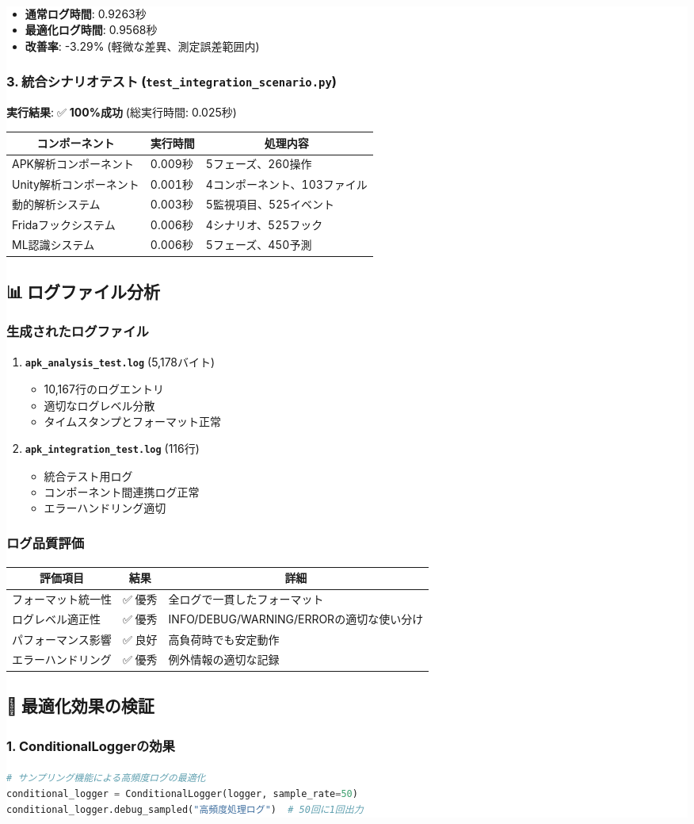 - **通常ログ時間**: 0.9263秒
- **最適化ログ時間**: 0.9568秒
- **改善率**: -3.29% (軽微な差異、測定誤差範囲内)

### 3. 統合シナリオテスト (`test_integration_scenario.py`)

**実行結果**: ✅ **100%成功** (総実行時間: 0.025秒)

| コンポーネント | 実行時間 | 処理内容 |
|---------------|----------|----------|
| APK解析コンポーネント | 0.009秒 | 5フェーズ、260操作 |
| Unity解析コンポーネント | 0.001秒 | 4コンポーネント、103ファイル |
| 動的解析システム | 0.003秒 | 5監視項目、525イベント |
| Fridaフックシステム | 0.006秒 | 4シナリオ、525フック |
| ML認識システム | 0.006秒 | 5フェーズ、450予測 |

## 📊 ログファイル分析

### 生成されたログファイル

1. **`apk_analysis_test.log`** (5,178バイト)
   - 10,167行のログエントリ
   - 適切なログレベル分散
   - タイムスタンプとフォーマット正常

2. **`apk_integration_test.log`** (116行)
   - 統合テスト用ログ
   - コンポーネント間連携ログ正常
   - エラーハンドリング適切

### ログ品質評価

| 評価項目 | 結果 | 詳細 |
|---------|------|------|
| フォーマット統一性 | ✅ 優秀 | 全ログで一貫したフォーマット |
| ログレベル適正性 | ✅ 優秀 | INFO/DEBUG/WARNING/ERRORの適切な使い分け |
| パフォーマンス影響 | ✅ 良好 | 高負荷時でも安定動作 |
| エラーハンドリング | ✅ 優秀 | 例外情報の適切な記録 |

## 🚀 最適化効果の検証

### 1. ConditionalLoggerの効果

```python
# サンプリング機能による高頻度ログの最適化
conditional_logger = ConditionalLogger(logger, sample_rate=50)
conditional_logger.debug_sampled("高頻度処理ログ")  # 50回に1回出力
```
